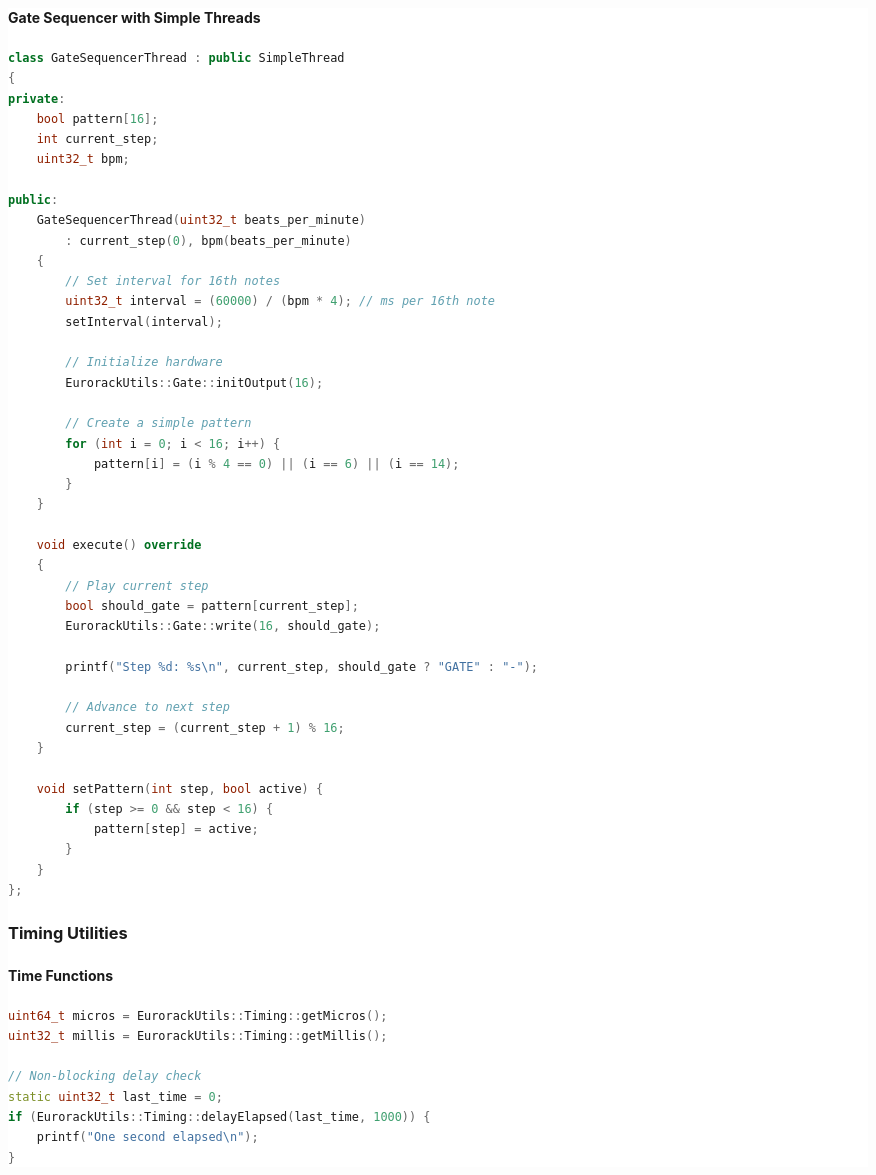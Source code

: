 #### Gate Sequencer with Simple Threads
```cpp
class GateSequencerThread : public SimpleThread
{
private:
    bool pattern[16];
    int current_step;
    uint32_t bpm;
    
public:
    GateSequencerThread(uint32_t beats_per_minute) 
        : current_step(0), bpm(beats_per_minute)
    {
        // Set interval for 16th notes
        uint32_t interval = (60000) / (bpm * 4); // ms per 16th note
        setInterval(interval);
        
        // Initialize hardware
        EurorackUtils::Gate::initOutput(16);
        
        // Create a simple pattern
        for (int i = 0; i < 16; i++) {
            pattern[i] = (i % 4 == 0) || (i == 6) || (i == 14);
        }
    }
    
    void execute() override
    {
        // Play current step
        bool should_gate = pattern[current_step];
        EurorackUtils::Gate::write(16, should_gate);
        
        printf("Step %d: %s\n", current_step, should_gate ? "GATE" : "-");
        
        // Advance to next step
        current_step = (current_step + 1) % 16;
    }
    
    void setPattern(int step, bool active) {
        if (step >= 0 && step < 16) {
            pattern[step] = active;
        }
    }
};
```

### Timing Utilities

#### Time Functions
```cpp
uint64_t micros = EurorackUtils::Timing::getMicros();
uint32_t millis = EurorackUtils::Timing::getMillis();

// Non-blocking delay check
static uint32_t last_time = 0;
if (EurorackUtils::Timing::delayElapsed(last_time, 1000)) {
    printf("One second elapsed\n");
}
```
